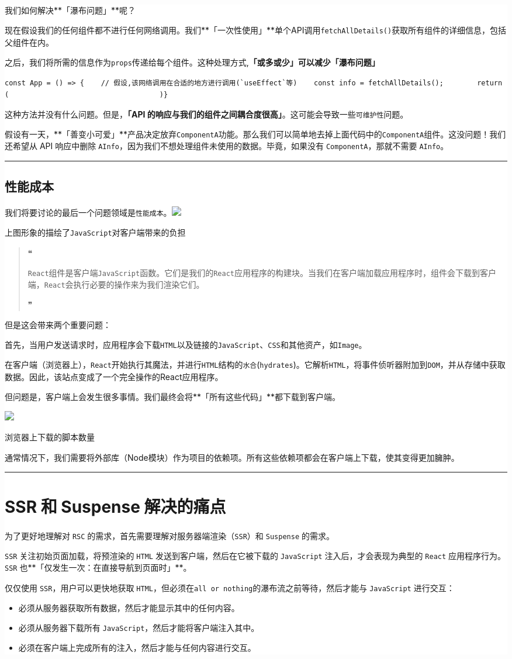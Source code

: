 我们如何解决**「瀑布问题」**呢？

现在假设我们的任何组件都不进行任何网络调用。我们**「一次性使用」**单个API调用`fetchAllDetails()`获取所有组件的详细信息，包括父组件在内。

之后，我们将所需的信息作为`props`传递给每个组件。这种处理方式,**「或多或少」**可以减少**「瀑布问题」**

``const App = () => {    // 假设,该网络调用在合适的地方进行调用(`useEffect`等)    const info = fetchAllDetails();        return(                                    )}``

这种方法并没有什么问题。但是，**「API 的响应与我们的组件之间耦合度很高」**。这可能会导致一些`可维护性`问题。

假设有一天，**「善变小可爱」**产品决定放弃`ComponentA`功能。那么我们可以简单地去掉上面代码中的`ComponentA`组件。这没问题！我们还希望从 API 响应中删除 `AInfo`，因为我们不想处理组件未使用的数据。毕竟，如果没有 `ComponentA`，那就不需要 `AInfo`。

* * *

性能成本
----

我们将要讨论的最后一个问题领域是`性能成本`。![](https://note-2019-images.oss-cn-hangzhou.aliyuncs.com/1e22203e.webp)

上图形象的描绘了`JavaScript`对客户端带来的负担

> ❝
> 
> `React`组件是客户端`JavaScript`函数。它们是我们的`React`应用程序的构建块。当我们在客户端加载应用程序时，组件会下载到客户端，`React`会执行必要的操作来为我们渲染它们。
> 
> ❞

但是这会带来两个重要问题：

首先，当用户发送请求时，应用程序会下载`HTML`以及链接的`JavaScript`、`CSS`和其他资产，如`Image`。

在客户端（浏览器上），`React`开始执行其魔法，并进行`HTML`结构的`水合`(`hydrates`)。它解析`HTML`，将事件侦听器附加到`DOM`，并从存储中获取数据。因此，该站点变成了一个完全操作的React应用程序。

但问题是，客户端上会发生很多事情。我们最终会将**「所有这些代码」**都下载到客户端。

![](https://note-2019-images.oss-cn-hangzhou.aliyuncs.com/e59fa1ca.webp)

浏览器上下载的脚本数量

通常情况下，我们需要将外部库（Node模块）作为项目的依赖项。所有这些依赖项都会在客户端上下载，使其变得更加臃肿。

* * *

SSR 和 Suspense 解决的痛点
====================

为了更好地理解对 `RSC` 的需求，首先需要理解对服务器端渲染（`SSR`）和 `Suspense` 的需求。

`SSR` 关注初始页面加载，将预渲染的 `HTML` 发送到客户端，然后在它被下载的 `JavaScript` 注入后，才会表现为典型的 `React` 应用程序行为。`SSR` 也**「仅发生一次：在直接导航到页面时」**。

仅仅使用 `SSR`，用户可以更快地获取 `HTML`，但必须在`all or nothing`的瀑布流之前等待，然后才能与 `JavaScript` 进行交互：

*   必须从服务器获取所有数据，然后才能显示其中的任何内容。
    
*   必须从服务器下载所有 `JavaScript`，然后才能将客户端注入其中。
    
*   必须在客户端上完成所有的注入，然后才能与任何内容进行交互。
    